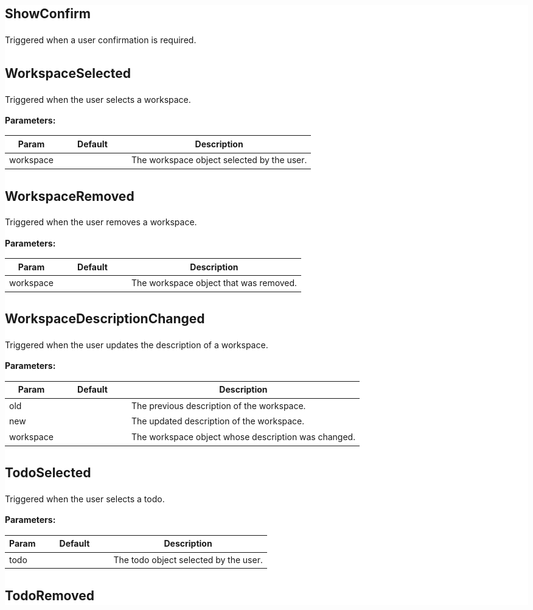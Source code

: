 
## ShowConfirm

Triggered when a user confirmation is required.

## WorkspaceSelected

Triggered when the user selects a workspace.

**Parameters:**

| Param      | <div style="width: 100px">Default</div> | Description                                        |
|------------|:--------------------------------------:|----------------------------------------------------|
| workspace  |                                        | The workspace object selected by the user.          |


## WorkspaceRemoved

Triggered when the user removes a workspace.

**Parameters:**

| Param      | <div style="width: 100px">Default</div> | Description                                        |
|------------|:--------------------------------------:|----------------------------------------------------|
| workspace  |                                        | The workspace object that was removed.             |


## WorkspaceDescriptionChanged

Triggered when the user updates the description of a workspace.

**Parameters:**

| Param      | <div style="width: 100px">Default</div> | Description                                                   |
|------------|:--------------------------------------:|---------------------------------------------------------------|
| old        |                                        | The previous description of the workspace.                     |
| new        |                                        | The updated description of the workspace.                     |
| workspace  |                                        | The workspace object whose description was changed.           |


## TodoSelected

Triggered when the user selects a todo.

**Parameters:**

| Param | <div style="width: 100px">Default</div> | Description                                |
|-------|:--------------------------------------:|--------------------------------------------|
| todo  |                                        | The todo object selected by the user.       |


## TodoRemoved
